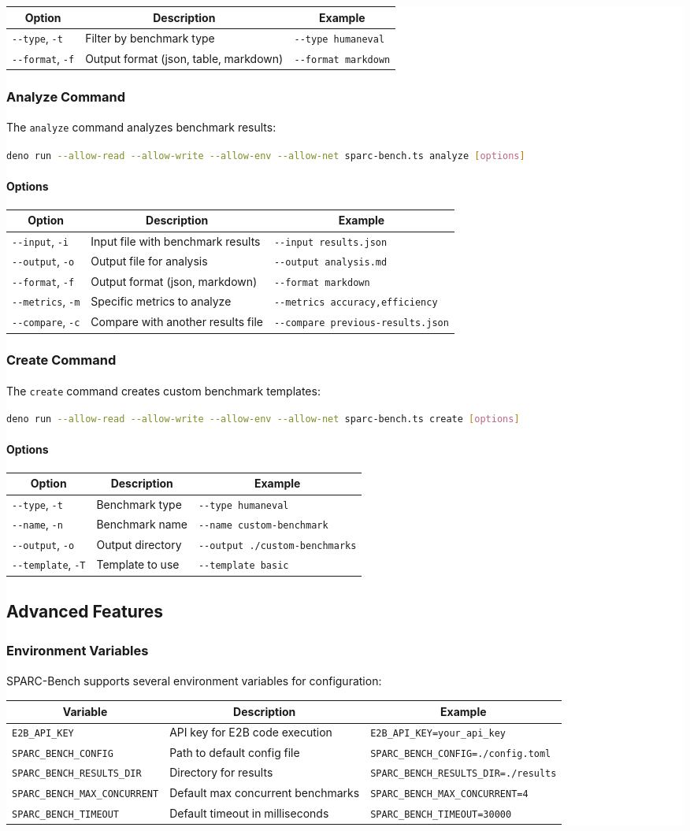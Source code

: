 | Option | Description | Example |
|--------|-------------|---------|
| `--type`, `-t` | Filter by benchmark type | `--type humaneval` |
| `--format`, `-f` | Output format (json, table, markdown) | `--format markdown` |

### Analyze Command

The `analyze` command analyzes benchmark results:

```bash
deno run --allow-read --allow-write --allow-env --allow-net sparc-bench.ts analyze [options]
```

#### Options

| Option | Description | Example |
|--------|-------------|---------|
| `--input`, `-i` | Input file with benchmark results | `--input results.json` |
| `--output`, `-o` | Output file for analysis | `--output analysis.md` |
| `--format`, `-f` | Output format (json, markdown) | `--format markdown` |
| `--metrics`, `-m` | Specific metrics to analyze | `--metrics accuracy,efficiency` |
| `--compare`, `-c` | Compare with another results file | `--compare previous-results.json` |

### Create Command

The `create` command creates custom benchmark templates:

```bash
deno run --allow-read --allow-write --allow-env --allow-net sparc-bench.ts create [options]
```

#### Options

| Option | Description | Example |
|--------|-------------|---------|
| `--type`, `-t` | Benchmark type | `--type humaneval` |
| `--name`, `-n` | Benchmark name | `--name custom-benchmark` |
| `--output`, `-o` | Output directory | `--output ./custom-benchmarks` |
| `--template`, `-T` | Template to use | `--template basic` |

## Advanced Features

### Environment Variables

SPARC-Bench supports several environment variables for configuration:

| Variable | Description | Example |
|----------|-------------|---------|
| `E2B_API_KEY` | API key for E2B code execution | `E2B_API_KEY=your_api_key` |
| `SPARC_BENCH_CONFIG` | Path to default config file | `SPARC_BENCH_CONFIG=./config.toml` |
| `SPARC_BENCH_RESULTS_DIR` | Directory for results | `SPARC_BENCH_RESULTS_DIR=./results` |
| `SPARC_BENCH_MAX_CONCURRENT` | Default max concurrent benchmarks | `SPARC_BENCH_MAX_CONCURRENT=4` |
| `SPARC_BENCH_TIMEOUT` | Default timeout in milliseconds | `SPARC_BENCH_TIMEOUT=30000` |
